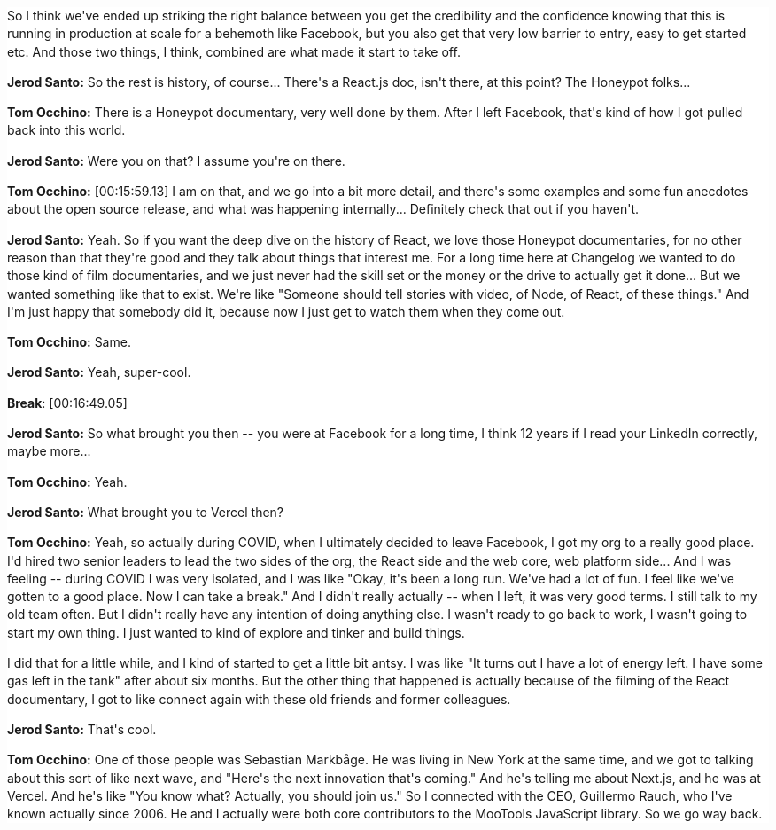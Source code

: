 So I think we've ended up striking the right balance between you get the credibility and the confidence knowing that this is running in production at scale for a behemoth like Facebook, but you also get that very low barrier to entry, easy to get started etc. And those two things, I think, combined are what made it start to take off.

**Jerod Santo:** So the rest is history, of course... There's a React.js doc, isn't there, at this point? The Honeypot folks...

**Tom Occhino:** There is a Honeypot documentary, very well done by them. After I left Facebook, that's kind of how I got pulled back into this world.

**Jerod Santo:** Were you on that? I assume you're on there.

**Tom Occhino:** \[00:15:59.13\] I am on that, and we go into a bit more detail, and there's some examples and some fun anecdotes about the open source release, and what was happening internally... Definitely check that out if you haven't.

**Jerod Santo:** Yeah. So if you want the deep dive on the history of React, we love those Honeypot documentaries, for no other reason than that they're good and they talk about things that interest me. For a long time here at Changelog we wanted to do those kind of film documentaries, and we just never had the skill set or the money or the drive to actually get it done... But we wanted something like that to exist. We're like "Someone should tell stories with video, of Node, of React, of these things." And I'm just happy that somebody did it, because now I just get to watch them when they come out.

**Tom Occhino:** Same.

**Jerod Santo:** Yeah, super-cool.

**Break**: \[00:16:49.05\]

**Jerod Santo:** So what brought you then -- you were at Facebook for a long time, I think 12 years if I read your LinkedIn correctly, maybe more...

**Tom Occhino:** Yeah.

**Jerod Santo:** What brought you to Vercel then?

**Tom Occhino:** Yeah, so actually during COVID, when I ultimately decided to leave Facebook, I got my org to a really good place. I'd hired two senior leaders to lead the two sides of the org, the React side and the web core, web platform side... And I was feeling -- during COVID I was very isolated, and I was like "Okay, it's been a long run. We've had a lot of fun. I feel like we've gotten to a good place. Now I can take a break." And I didn't really actually -- when I left, it was very good terms. I still talk to my old team often. But I didn't really have any intention of doing anything else. I wasn't ready to go back to work, I wasn't going to start my own thing. I just wanted to kind of explore and tinker and build things.

I did that for a little while, and I kind of started to get a little bit antsy. I was like "It turns out I have a lot of energy left. I have some gas left in the tank" after about six months. But the other thing that happened is actually because of the filming of the React documentary, I got to like connect again with these old friends and former colleagues.

**Jerod Santo:** That's cool.

**Tom Occhino:** One of those people was Sebastian Markbåge. He was living in New York at the same time, and we got to talking about this sort of like next wave, and "Here's the next innovation that's coming." And he's telling me about Next.js, and he was at Vercel. And he's like "You know what? Actually, you should join us." So I connected with the CEO, Guillermo Rauch, who I've known actually since 2006. He and I actually were both core contributors to the MooTools JavaScript library. So we go way back.
